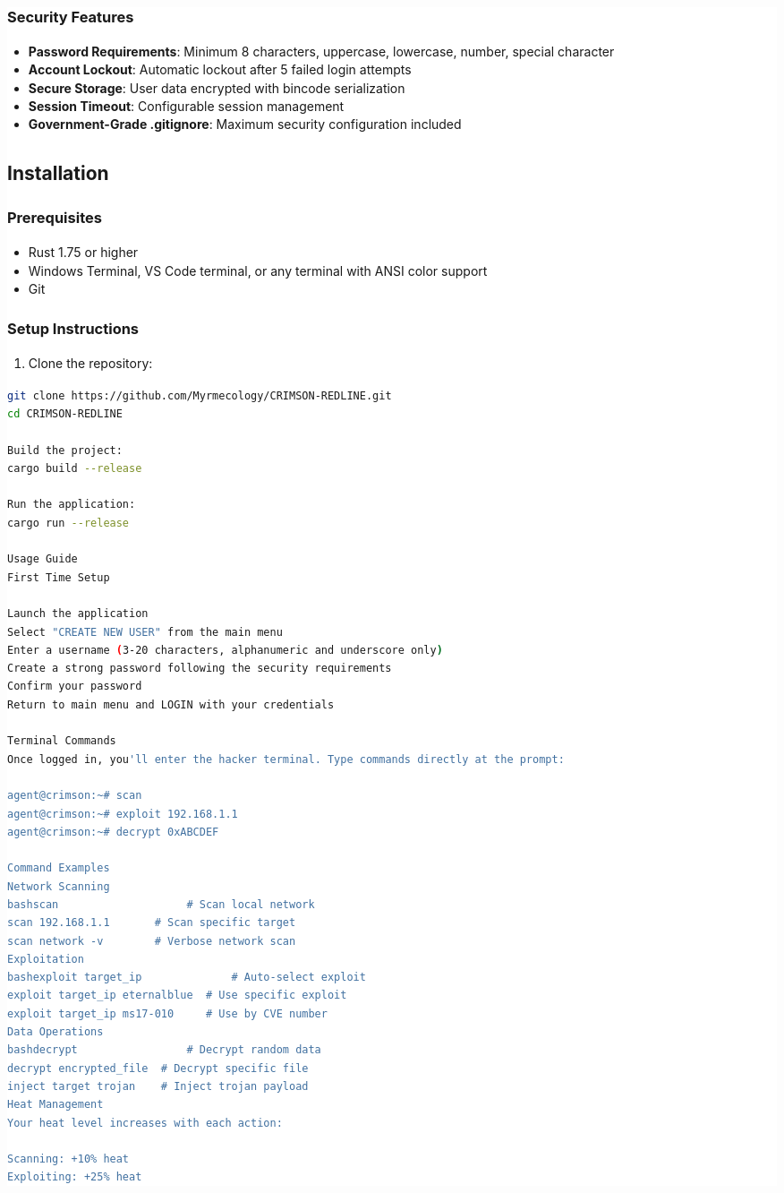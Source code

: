 ### Security Features
- **Password Requirements**: Minimum 8 characters, uppercase, lowercase, number, special character
- **Account Lockout**: Automatic lockout after 5 failed login attempts
- **Secure Storage**: User data encrypted with bincode serialization
- **Session Timeout**: Configurable session management
- **Government-Grade .gitignore**: Maximum security configuration included

## Installation

### Prerequisites
- Rust 1.75 or higher
- Windows Terminal, VS Code terminal, or any terminal with ANSI color support
- Git

### Setup Instructions

1. Clone the repository:
```bash
git clone https://github.com/Myrmecology/CRIMSON-REDLINE.git
cd CRIMSON-REDLINE

Build the project:
cargo build --release

Run the application:
cargo run --release

Usage Guide
First Time Setup

Launch the application
Select "CREATE NEW USER" from the main menu
Enter a username (3-20 characters, alphanumeric and underscore only)
Create a strong password following the security requirements
Confirm your password
Return to main menu and LOGIN with your credentials

Terminal Commands
Once logged in, you'll enter the hacker terminal. Type commands directly at the prompt:

agent@crimson:~# scan
agent@crimson:~# exploit 192.168.1.1
agent@crimson:~# decrypt 0xABCDEF

Command Examples
Network Scanning
bashscan                    # Scan local network
scan 192.168.1.1       # Scan specific target
scan network -v        # Verbose network scan
Exploitation
bashexploit target_ip              # Auto-select exploit
exploit target_ip eternalblue  # Use specific exploit
exploit target_ip ms17-010     # Use by CVE number
Data Operations
bashdecrypt                 # Decrypt random data
decrypt encrypted_file  # Decrypt specific file
inject target trojan    # Inject trojan payload
Heat Management
Your heat level increases with each action:

Scanning: +10% heat
Exploiting: +25% heat
```
